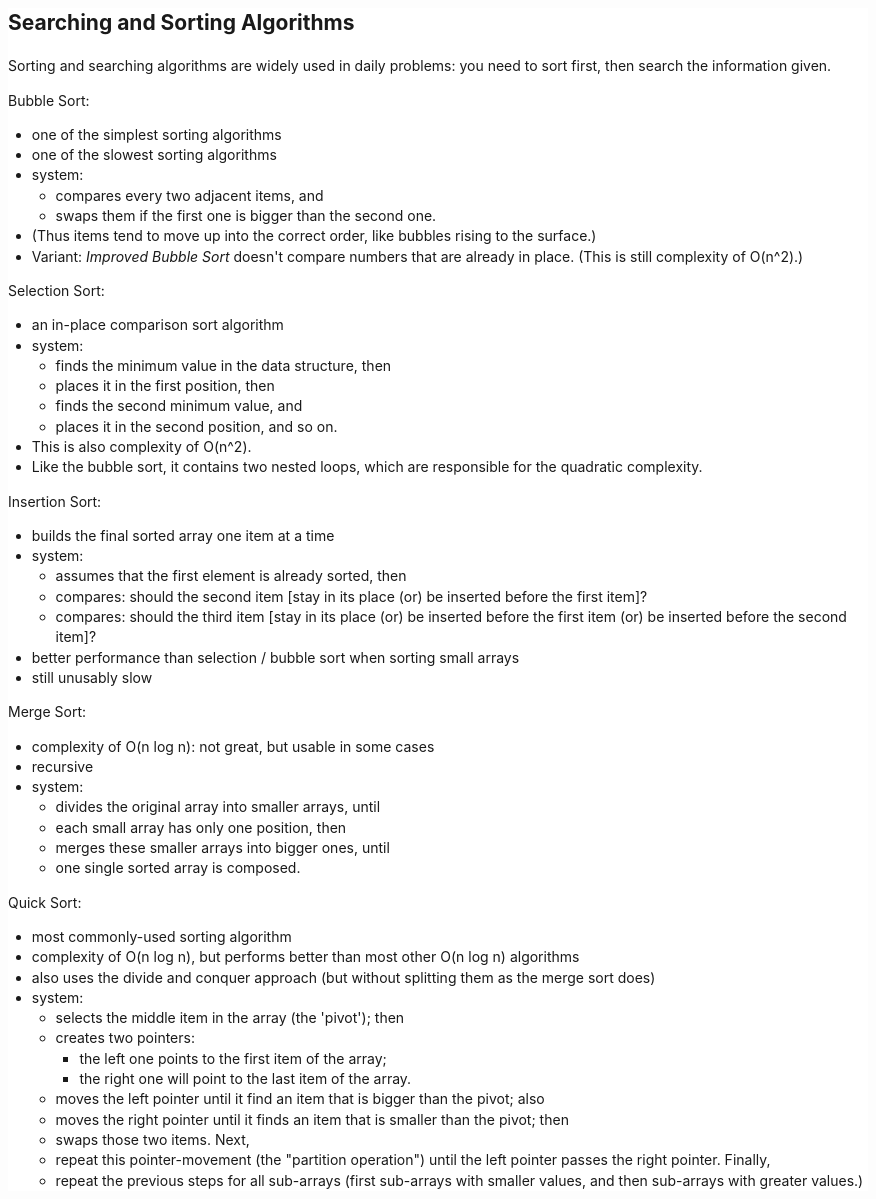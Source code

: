 
## Searching and Sorting Algorithms

Sorting and searching algorithms are widely used in daily problems: you need to sort first, then search the information given.

Bubble Sort:
* one of the simplest sorting algorithms
* one of the slowest sorting algorithms
* system:
   * compares every two adjacent items, and
   * swaps them if the first one is bigger than the second one.
* (Thus items tend to move up into the correct order, like bubbles rising to the surface.)
* Variant: _Improved Bubble Sort_ doesn't compare numbers that are already in place. (This is still complexity of O(n^2).)

Selection Sort:
* an in-place comparison sort algorithm
* system:
   * finds the minimum value in the data structure, then
   * places it in the first position, then
   * finds the second minimum value, and
   * places it in the second position, and so on.
* This is also complexity of O(n^2).
* Like the bubble sort, it contains two nested loops, which are responsible for the quadratic complexity.

Insertion Sort:
* builds the final sorted array one item at a time
* system:
   * assumes that the first element is already sorted, then
   * compares: should the second item [stay in its place (or) be inserted before the first item]?
   * compares: should the third item [stay in its place (or) be inserted before the first item (or) be inserted before the second item]?
* better performance than selection / bubble sort when sorting small arrays
* still unusably slow

Merge Sort:
* complexity of O(n log n): not great, but usable in some cases
* recursive
* system:
   * divides the original array into smaller arrays, until
   * each small array has only one position, then
   * merges these smaller arrays into bigger ones, until
   * one single sorted array is composed.

Quick Sort:
* most commonly-used sorting algorithm
* complexity of O(n log n), but performs better than most other O(n log n) algorithms
* also uses the divide and conquer approach (but without splitting them as the merge sort does)
* system:
   * selects the middle item in the array (the 'pivot'); then
   * creates two pointers:
      * the left one points to the first item of the array;
      * the right one will point to the last item of the array.
   * moves the left pointer until it find an item that is bigger than the pivot; also
   * moves the right pointer until it finds an item that is smaller than the pivot; then
   * swaps those two items. Next,
   * repeat this pointer-movement (the "partition operation") until the left pointer passes the right pointer. Finally,
   * repeat the previous steps for all sub-arrays (first sub-arrays with smaller values, and then sub-arrays with greater values.)
